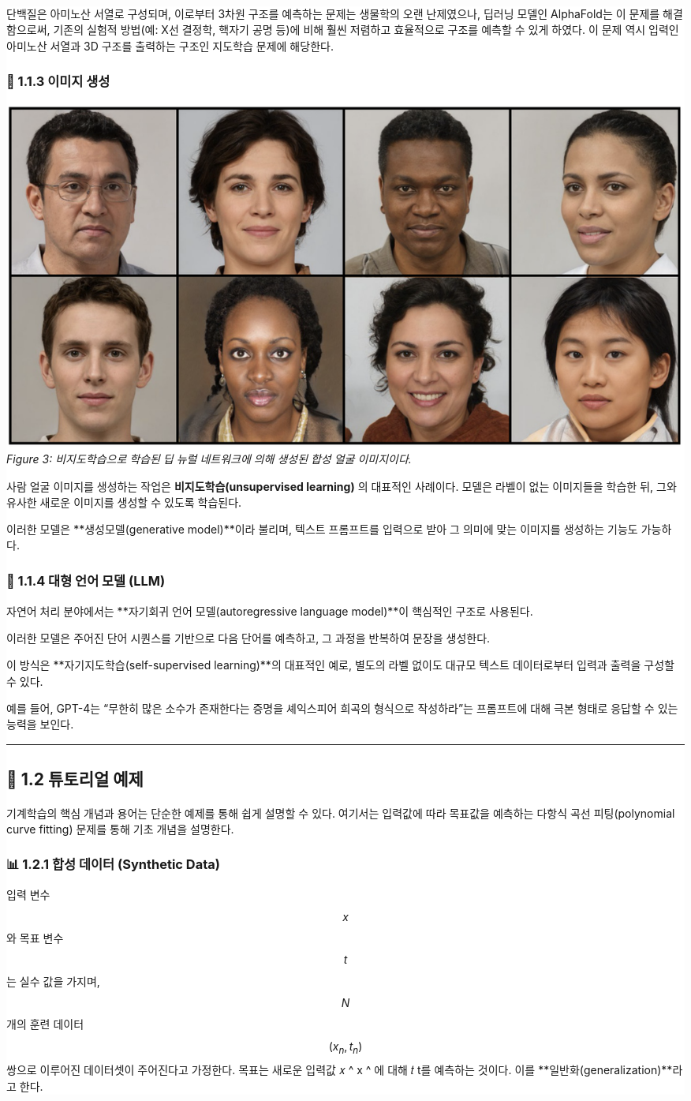 단백질은 아미노산 서열로 구성되며, 이로부터 3차원 구조를 예측하는 문제는 생물학의 오랜 난제였으나, 딥러닝 모델인 AlphaFold는 이 문제를 해결함으로써, 기존의 실험적 방법(예: X선 결정학, 핵자기 공명 등)에 비해 훨씬 저렴하고 효율적으로 구조를 예측할 수 있게 하였다.
이 문제 역시 입력인 아미노산 서열과 3D 구조를 출력하는 구조인 지도학습 문제에 해당한다.

### 🎨 1.1.3 이미지 생성
![Desktop View](/assets/img/deeplearning/chap1_figure3.png)
_Figure 3: 비지도학습으로 학습된 딥 뉴럴 네트워크에 의해 생성된 합성 얼굴 이미지이다._

사람 얼굴 이미지를 생성하는 작업은 **비지도학습(unsupervised learning)** 의 대표적인 사례이다. 모델은 라벨이 없는 이미지들을 학습한 뒤, 그와 유사한 새로운 이미지를 생성할 수 있도록 학습된다.

이러한 모델은 **생성모델(generative model)**이라 불리며, 텍스트 프롬프트를 입력으로 받아 그 의미에 맞는 이미지를 생성하는 기능도 가능하다.

### 🧠 1.1.4 대형 언어 모델 (LLM)
자연어 처리 분야에서는 **자기회귀 언어 모델(autoregressive language model)**이 핵심적인 구조로 사용된다.

이러한 모델은 주어진 단어 시퀀스를 기반으로 다음 단어를 예측하고, 그 과정을 반복하여 문장을 생성한다.

이 방식은 **자기지도학습(self-supervised learning)**의 대표적인 예로, 별도의 라벨 없이도 대규모 텍스트 데이터로부터 입력과 출력을 구성할 수 있다.

예를 들어, GPT-4는 “무한히 많은 소수가 존재한다는 증명을 셰익스피어 희곡의 형식으로 작성하라”는 프롬프트에 대해 극본 형태로 응답할 수 있는 능력을 보인다.

---

## 🧪 1.2 튜토리얼 예제
기계학습의 핵심 개념과 용어는 단순한 예제를 통해 쉽게 설명할 수 있다. 여기서는 입력값에 따라 목표값을 예측하는 다항식 곡선 피팅(polynomial curve fitting) 문제를 통해 기초 개념을 설명한다.

### 📊 1.2.1 합성 데이터 (Synthetic Data)
입력 변수 $$x$$와 목표 변수 $$t$$는 실수 값을 가지며, $$N$$개의 훈련 데이터 $$(x_n, t_n)$$쌍으로 이루어진 데이터셋이 주어진다고 가정한다. 목표는 새로운 입력값 
𝑥
^
x
^
 에 대해 
𝑡
t를 예측하는 것이다. 이를 **일반화(generalization)**라고 한다.
